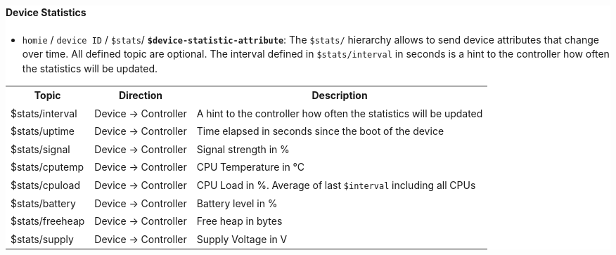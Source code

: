 #### Device Statistics

* `homie` / `device ID` / `$stats`/ **`$device-statistic-attribute`**:
The `$stats/` hierarchy allows to send device attributes that change over time. All defined topic are optional.
The interval defined in `$stats/interval` in seconds is a hint to the controller how often the statistics will be updated.

<table>
  <tr>
    <th>Topic</th>
    <th>Direction</th>
    <th>Description</th>
  </tr>
  <tr>
    <td>$stats/interval</td>
    <td>Device → Controller</td>
    <td>A hint to the controller how often the statistics will be updated</td>
  </tr>
  <tr>
    <td>$stats/uptime</td>
    <td>Device → Controller</td>
    <td>Time elapsed in seconds since the boot of the device</td>
  </tr>
  <tr>
    <td>$stats/signal</td>
    <td>Device → Controller</td>
    <td>Signal strength in %</td>
  </tr>
  <tr>
    <td>$stats/cputemp</td>
    <td>Device → Controller</td>
    <td>CPU Temperature in °C</td>
  </tr>
  <tr>
    <td>$stats/cpuload</td>
    <td>Device → Controller</td>
    <td>
      CPU Load in %.
      Average of last <code>$interval</code> including all CPUs
    </td>
  </tr>
  <tr>
    <td>$stats/battery</td>
    <td>Device → Controller</td>
    <td>Battery level in %</td>
  </tr>
  <tr>
    <td>$stats/freeheap</td>
    <td>Device → Controller</td>
    <td>Free heap in bytes</td>
  </tr>
  <tr>
    <td>$stats/supply</td>
    <td>Device → Controller</td>
    <td>Supply Voltage in V</td>
  </tr>
</table>
